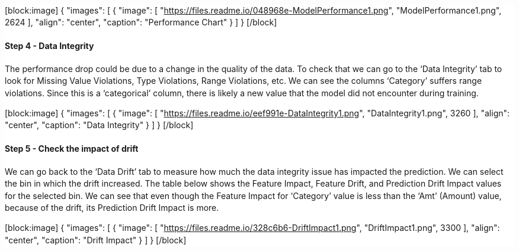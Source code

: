 [block:image]
{
  "images": [
    {
      "image": [
        "https://files.readme.io/048968e-ModelPerformance1.png",
        "ModelPerformance1.png",
        2624
      ],
      "align": "center",
      "caption": "Performance Chart"
    }
  ]
}
[/block]

#### Step 4 - Data Integrity

The performance drop could be due to a change in the quality of the data. To check that we can go to the ‘Data Integrity’ tab to look for Missing Value Violations, Type Violations, Range Violations, etc. We can see the columns ‘Category’ suffers range violations. Since this is a ‘categorical’ column, there is likely a new value that the model did not encounter during training.

[block:image]
{
  "images": [
    {
      "image": [
        "https://files.readme.io/eef991e-DataIntegrity1.png",
        "DataIntegrity1.png",
        3260
      ],
      "align": "center",
      "caption": "Data Integrity"
    }
  ]
}
[/block]

#### Step 5 - Check the impact of drift

We can go back to the ‘Data Drift’ tab to measure how much the data integrity issue has impacted the prediction. We can select the bin in which the drift increased. The table below shows the Feature Impact, Feature Drift, and Prediction Drift Impact values for the selected bin. We can see that even though the Feature Impact for ‘Category’ value is less than the ‘Amt’ (Amount) value, because of the drift, its Prediction Drift Impact is more. 

[block:image]
{
  "images": [
    {
      "image": [
        "https://files.readme.io/328c6b6-DriftImpact1.png",
        "DriftImpact1.png",
        3300
      ],
      "align": "center",
      "caption": "Drift Impact"
    }
  ]
}
[/block]
